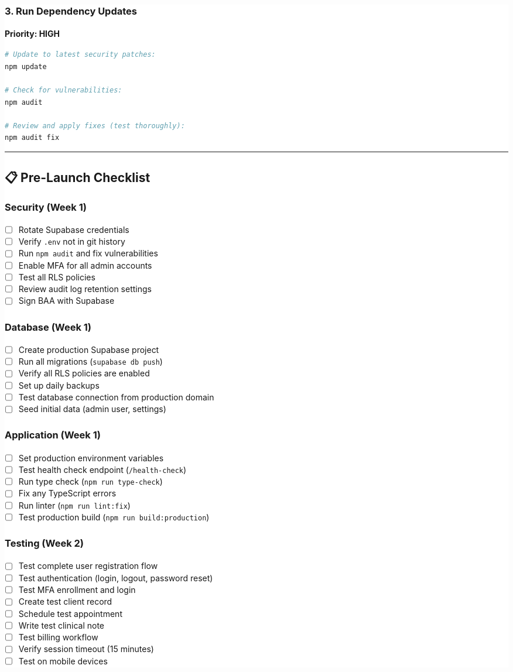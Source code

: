 ### 3. Run Dependency Updates
**Priority: HIGH**

```bash
# Update to latest security patches:
npm update

# Check for vulnerabilities:
npm audit

# Review and apply fixes (test thoroughly):
npm audit fix
```

---

## 📋 Pre-Launch Checklist

### Security (Week 1)
- [ ] Rotate Supabase credentials
- [ ] Verify `.env` not in git history
- [ ] Run `npm audit` and fix vulnerabilities
- [ ] Enable MFA for all admin accounts
- [ ] Test all RLS policies
- [ ] Review audit log retention settings
- [ ] Sign BAA with Supabase

### Database (Week 1)
- [ ] Create production Supabase project
- [ ] Run all migrations (`supabase db push`)
- [ ] Verify all RLS policies are enabled
- [ ] Set up daily backups
- [ ] Test database connection from production domain
- [ ] Seed initial data (admin user, settings)

### Application (Week 1)
- [ ] Set production environment variables
- [ ] Test health check endpoint (`/health-check`)
- [ ] Run type check (`npm run type-check`)
- [ ] Fix any TypeScript errors
- [ ] Run linter (`npm run lint:fix`)
- [ ] Test production build (`npm run build:production`)

### Testing (Week 2)
- [ ] Test complete user registration flow
- [ ] Test authentication (login, logout, password reset)
- [ ] Test MFA enrollment and login
- [ ] Create test client record
- [ ] Schedule test appointment
- [ ] Write test clinical note
- [ ] Test billing workflow
- [ ] Verify session timeout (15 minutes)
- [ ] Test on mobile devices
